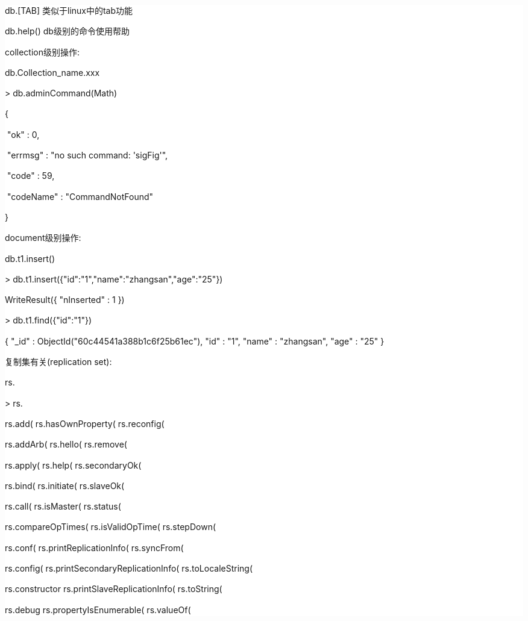 db.[TAB] 类似于linux中的tab功能

 

db.help() db级别的命令使用帮助

 

 

collection级别操作:

db.Collection_name.xxx

\> db.adminCommand(Math)

{

​    "ok" : 0,

​    "errmsg" : "no such command: 'sigFig'",

​    "code" : 59,

​    "codeName" : "CommandNotFound"

}

 

document级别操作:

db.t1.insert()

\> db.t1.insert({"id":"1","name":"zhangsan","age":"25"})

WriteResult({ "nInserted" : 1 })

\> db.t1.find({"id":"1"})

{ "_id" : ObjectId("60c44541a388b1c6f25b61ec"), "id" : "1", "name" : "zhangsan", "age" : "25" }

 

复制集有关(replication set):

rs.

\> rs.

rs.add(              rs.hasOwnProperty(         rs.reconfig(

rs.addArb(             rs.hello(             rs.remove(

rs.apply(             rs.help(             rs.secondaryOk(

rs.bind(              rs.initiate(            rs.slaveOk(

rs.call(              rs.isMaster(            rs.status(

rs.compareOpTimes(         rs.isValidOpTime(         rs.stepDown(

rs.conf(              rs.printReplicationInfo(      rs.syncFrom(

rs.config(             rs.printSecondaryReplicationInfo( rs.toLocaleString(

rs.constructor           rs.printSlaveReplicationInfo(   rs.toString(

rs.debug              rs.propertyIsEnumerable(      rs.valueOf(
